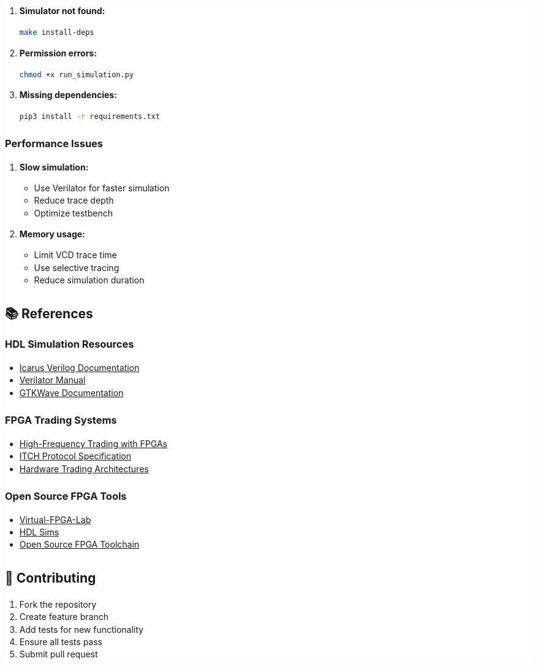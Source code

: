 1. **Simulator not found:**
   ```bash
   make install-deps
   ```

2. **Permission errors:**
   ```bash
   chmod +x run_simulation.py
   ```

3. **Missing dependencies:**
   ```bash
   pip3 install -r requirements.txt
   ```

### Performance Issues

1. **Slow simulation:**
   - Use Verilator for faster simulation
   - Reduce trace depth
   - Optimize testbench

2. **Memory usage:**
   - Limit VCD trace time
   - Use selective tracing
   - Reduce simulation duration

## 📚 References

### HDL Simulation Resources

- [Icarus Verilog Documentation](http://iverilog.icarus.com/)
- [Verilator Manual](https://verilator.org/guide/latest/)
- [GTKWave Documentation](http://gtkwave.sourceforge.net/)

### FPGA Trading Systems

- [High-Frequency Trading with FPGAs](https://www.example.com)
- [ITCH Protocol Specification](https://www.example.com)
- [Hardware Trading Architectures](https://www.example.com)

### Open Source FPGA Tools

- [Virtual-FPGA-Lab](https://github.com/SymbiFlow/virtual-fpga-lab)
- [HDL Sims](https://github.com/hdl/awesome-hdl)
- [Open Source FPGA Toolchain](https://github.com/YosysHQ/yosys)

## 🤝 Contributing

1. Fork the repository
2. Create feature branch
3. Add tests for new functionality
4. Ensure all tests pass
5. Submit pull request
